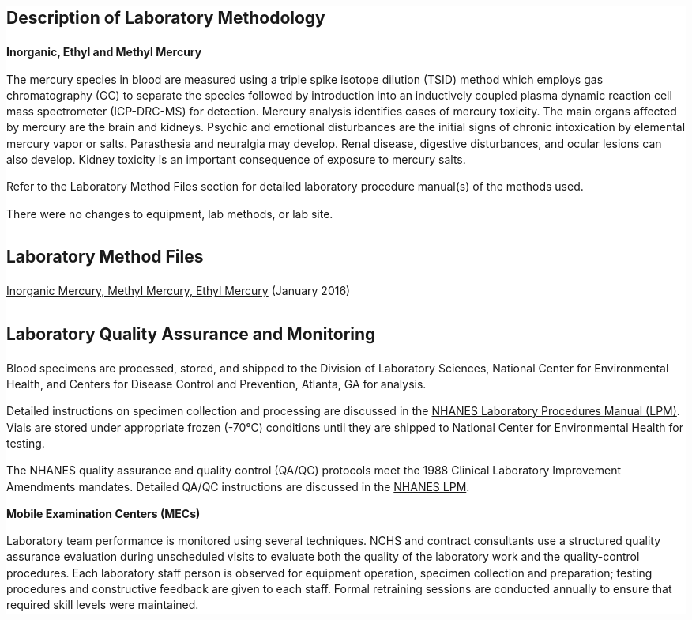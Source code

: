 ## Description of Laboratory Methodology

**Inorganic, Ethyl and Methyl Mercury**

The mercury species in blood are measured using a triple spike isotope
dilution (TSID) method which employs gas chromatography (GC) to separate the
species followed by introduction into an inductively coupled plasma dynamic
reaction cell mass spectrometer (ICP-DRC-MS) for detection. Mercury analysis
identifies cases of mercury toxicity. The main organs affected by mercury are
the brain and kidneys. Psychic and emotional disturbances are the initial
signs of chronic intoxication by elemental mercury vapor or salts. Parasthesia
and neuralgia may develop. Renal disease, digestive disturbances, and ocular
lesions can also develop. Kidney toxicity is an important consequence of
exposure to mercury salts.

Refer to the Laboratory Method Files section for detailed laboratory procedure
manual(s) of the methods used.

There were no changes to equipment, lab methods, or lab site.

## Laboratory Method Files

[Inorganic Mercury, Methyl Mercury, Ethyl
Mercury](https://wwwn.cdc.gov/nchs/data/nhanes/2013-2014/labmethods/IHgEM_H_MET.pdf)
(January 2016)

## Laboratory Quality Assurance and Monitoring

Blood specimens are processed, stored, and shipped to the Division of
Laboratory Sciences, National Center for Environmental Health, and Centers for
Disease Control and Prevention, Atlanta, GA for analysis.

Detailed instructions on specimen collection and processing are discussed in
the [NHANES Laboratory Procedures Manual
(LPM)](https://wwwn.cdc.gov/nchs/data/nhanes/2013-2014/manuals/2013_mec_laboratory_procedures_manual.pdf).
Vials are stored under appropriate frozen (-70°C) conditions until they are
shipped to National Center for Environmental Health for testing.

The NHANES quality assurance and quality control (QA/QC) protocols meet the
1988 Clinical Laboratory Improvement Amendments mandates. Detailed QA/QC
instructions are discussed in the [NHANES
LPM](https://wwwn.cdc.gov/nchs/data/nhanes/2013-2014/manuals/2013_mec_laboratory_procedures_manual.pdf).

**Mobile Examination Centers (MECs)**

Laboratory team performance is monitored using several techniques. NCHS and
contract consultants use a structured quality assurance evaluation during
unscheduled visits to evaluate both the quality of the laboratory work and the
quality-control procedures. Each laboratory staff person is observed for
equipment operation, specimen collection and preparation; testing procedures
and constructive feedback are given to each staff. Formal retraining sessions
are conducted annually to ensure that required skill levels were maintained.  
  